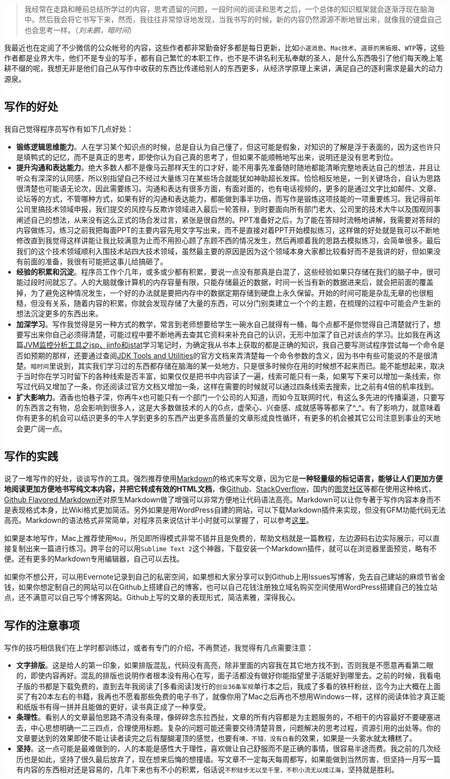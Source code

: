 >我经常在走路和睡前总结所学过的内容，思考遗留的问题，一段时间的阅读和思考之后，一个总体的知识框架就会逐渐浮现在脑海中。然后我会将它书写下来，然而，我往往非常惊讶地发现，当我书写的时候，新的内容仍然源源不断地冒出来，就像我的键盘自己也会思考一样。（*刘未鹏，暗时间*）

我最近也在定阅了不少微信的公众帐号的内容，这些作者都非常勤奋好多都是每日更新，比如`小道消息`、`Mac技术`、`道哥的黑板报`、`WTP`等，这些作者都是业界大牛，他们不是专业的写手，都有自己繁忙的本职工作，也不是不讲名利无私奉献的圣人，是什么东西吸引了他们每天晚上笔耕不缀的呢，我想无非是他们自己从写作中收获的东西比传递给别人的东西更多，从经济学原理上来讲，满足自己的逐利需求是最大的动力源泉。

## 写作的好处

我自己觉得程序员写作有如下几点好处：

* **锻练逻辑思维能力**。人在学习某个知识点的时候，总是自认为自己懂了，但这可能是假象，对知识的了解是浮于表面的，因为这也许只是填鸭式的记忆，而不是真正的思考，即使你认为自己真的思考了，但如果不能顺畅地写出来，说明还是没有思考到位。
*  **提升沟通和表达能力**。绝大多数人都不是像马云那样天生的口才好，能不用事先准备随时随地都能清晰完整地表达自己的想法，并且让听众有深深的认同感，所以别指望自己不经过大量练习在某些场合就能犹如神助超长发挥。恰恰相反地是，一到关键场合，自认为思路很清楚也可能语无论次，因此需要练习。沟通和表达有很多方面，有面对面的，也有电话视频的，更多的是通过文字比如邮件、文章、论坛等的方式，不管哪种方式，如果有好的沟通和表达能力，都能做到事半功倍，而写作是锻炼这项技能的一项重要练习。我记得前年公司里搞技术领域申报，我们提交的风控与反欺诈领域进入最后一轮答辩，到时要面向所有部门老大、公司里的技术大牛以及围观同事阐述自己的想法，从来没有这么正式的场合发过言，紧张是很自然的。PPT准备好之后，为了能在答辩时流畅地讲解，我需要对答辩的内容做练习，练习之前我把每面PPT的主要内容先用文字写出来，而不是直接对着PPT开始模拟练习，这样做的好处就是我可以不断地修改直到我觉得这样讲能让我比较满意为止而不用担心顾了东顾不西的情况发生，然后再顺着我的思路去模拟练习，会简单很多。最后我们的这个技术领域顺利入围技术站四大技术领域，虽然最主要的原因是因为这个领域本身大家都比较看好而不是我讲的好，但如果没有前面的准备，我很有可能把这事儿给搞砸了。
*  **经验的积累和沉淀**。程序员工作个几年，或多或少都有积累，要说一点没有那真是白混了，这些经验如果只存储在我们的脑子中，很可能过段时间就忘了。人的大脑就像计算机的内存容量有限，只能存储最近的数据，时间一长当有新的数据进来后，就会把前面的覆盖掉，为了避免这种情况发生，一个好的办法就是要把内存中的数据定期存储到硬盘上永久保留。开始的时间可能是杂乱无章的也很粗糙，但没有关系，随着内容的积累，你就会发现存储了大量的东西，可以分门别类建立一个个的主题，在梳理的过程中可能会产生新的想法沉淀更多的东西出来。
*  **加深学习**。写作我觉得是另一种方式的教学，常言到老师想要给学生一碗水自己就得有一桶，每个点都不是你觉得自己清楚就行了，想要写出来你自己必须得清楚，可能过程中要不断地再去查其它资料来补充自己的认识，无形中加深了自己对该点的学习。比如我在再这篇[JVM监控分析工具之jsp、jinfo和jstat](https://github.com/yikebocai/blog/issues/30)学习笔记时，为确定我从书本上获取的都是正确的知识，我自己要写测试程序尝试每一个命令是否如预期的那样，还要通过查阅[JDK Tools and Utilities](http://docs.oracle.com/javase/6/docs/technotes/tools/)的官方文档来弄清楚每一个命令参数的含义，因为书中有些可能说的不是很清楚。`暗时间`里说到，其实我们学习过的东西都存储在脑海的某一处地方，只是很多时候你在用的时候想不起来而已。能不能想起来，取决于当时你在学习时留下的各种线索是否丰富，如果仅仅是把书中内容读了一遍，线索可能只有一条，如果写下来可以增加一条线索，你写过代码又增加了一条，你还阅读过官方文档又增加一条，这样在需要的时候就可以通过四条线索去搜索，比之前有4倍的机率找到。
*  **扩大影响力**。酒香也怕巷子深，你再牛x也可能只有一个部门一个公司的人知道，而如今互联网时代，有这么多先进的传播渠道，只要写的东西言之有物，总会影响到很多人，这是大多数做技术的人的G点，虚荣心、兴奋感、成就感等等都来了^_^。有了影响力，就意味着你有更多的机会可以结识更多的牛人学到更多的东西产出更多高质量的文章形成良性循环，有更多的机会被其它公司注意到事业的天地会更广阔一点。

## 写作的实践

说了一堆写作的好处，谈谈写作的工具。强烈推荐使用[Markdown](http://en.wikipedia.org/wiki/Markdown)的格式来写文章，因为它是**一种轻量级的标记语言，能够让人们更加方便地阅读更加方便地书写纯文本内容，并把它转成有效的HTML文档**，像[Github](https://github.com/)、[StackOverflow](http://stackoverflow.com/)，国内的[图灵社区](http://www.ituring.com.cn/)等都在使用这种格式，[Github Flavored Markdown](https://help.github.com/articles/github-flavored-markdown)还对原生Markdown做了增强可以非常方便地让代码语法高亮。Markdown可以让你专著于写作内容本身而不是表现格式本身，比Wiki格式更加简洁。另外如果是用WordPress自建的网站，可以下载Markdown插件来实现，但没有GFM功能代码无法高亮。Markdown的语法格式非常简单，对程序员来说估计半小时就可以掌握了，可以参考[这里](http://wowubuntu.com/markdown/)。

如果是本地写作，Mac上推荐使用`Mou`，所见即所得模式非常不错并且是免费的，帮助文档就是一篇教程，左边源码右边实际展示，可以直接复制出来一篇进行练习。跨平台的可以用`Sublime Text 2`这个神器，下载安装一个Markdown插件，就可以在浏览器里面预览，略有不便。还有更多的Markdown专用编辑器，自己可以去找。

如果你不想公开，可以用Evernote记录到自己的私密空间，如果想和大家分享可以到Github上用Issues写博客，免去自己建站的麻烦节省金钱，如果你想定制自己的网站可以在Github上搭建自己的博客，也可以自己花钱注册独立域名购买空间使用WordPress搭建自己的独立站点，还不满意可以自己写个博客网站。Github上写的文章的表现形式，简洁素雅，深得我心。

## 写作的注意事项

写作的技巧相信我们在上学时都训练过，或者有专门的介绍，不再赘述，我觉得有几点需要注意：

* **文字排版**。这是给人的第一印象，如果排版混乱，代码没有高亮，除非里面的内容我在其它地方找不到，否则我是不愿意再看第二眼的，即使内容再好。混乱的排版也说明作者根本没有用心在写，面子活都没有做好你能指望里子活能好到哪里去。之前的时候，我看电子版的书都是下载免费的，直到去年我阅读了[多看阅读]发行的`创业36条军规`单行本之后，我成了多看的铁杆粉丝，迄今为止大概在上面买了有20本左右的书籍，我再也不愿看那些免费的电子书了，就像你用了Mac之后再也不想用Windows一样，这样的阅读体验才真正能和纸版书有得一拼并且能做的更好，读书真正成了一种享受。
* **条理性**。看别人的文章最怕思路不清没有条理，像碎碎念东拉西扯，文章的所有内容都是为主题服务的，不相干的内容最好不要硬塞进去，中心思想明确一二三四点，合理使用标题。复杂的问题可能还需要交待清楚背景，问题解决的思考过程，资源引用的出处等。你的文章要达到的效果即使不能让读者读完之后有醍醐灌顶的感觉，也要有`噢，不错，没有白看`的效果，如果是一头雾水就太糟糕了。
* **坚持**。这一点可能是最难做到的，人的本能是感性大于理性，喜欢做让自己舒服而不是正确的事情，很容易半途而费。我之前的几次经历也是如此，坚持了很久最后放弃了，现在想来后悔的想撞墙。写文章不一定每天每周都写，如果能做到当然厉害，但坚持一月写一篇有内容的东西相对还是容易的，几年下来也有不小的积累，俗话说`不积硅步无以至千里，不积小流无以成江海`，坚持就是胜利。
